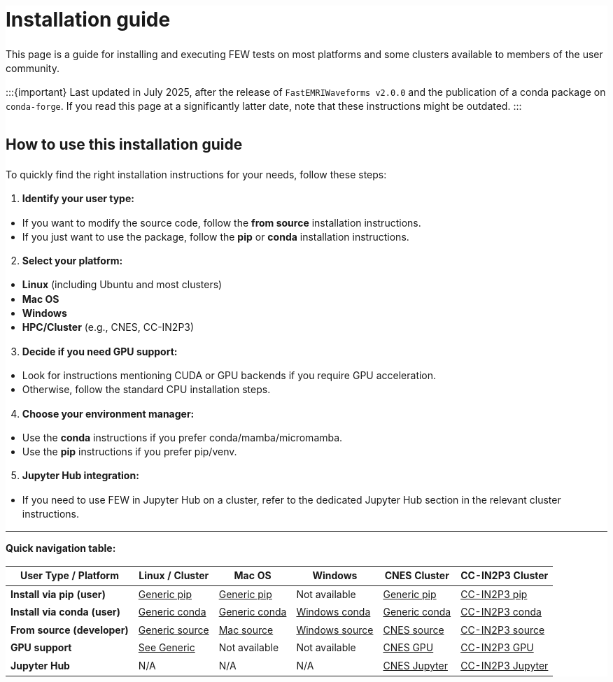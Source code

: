 # Installation guide

This page is a guide for installing and executing FEW tests on most platforms and
some clusters available to members of the user community.

:::{important}
Last updated in July 2025, after the release of `FastEMRIWaveforms v2.0.0` and the
publication of a conda package on `conda-forge`.
If you read this page at a significantly latter date, note that these instructions might be outdated.
:::

## How to use this installation guide

To quickly find the right installation instructions for your needs, follow these steps:

1. **Identify your user type:**

- If you want to modify the source code, follow the **from source** installation instructions.
- If you just want to use the package, follow the **pip** or **conda** installation instructions.

2. **Select your platform:**

- **Linux** (including Ubuntu and most clusters)
- **Mac OS**
- **Windows**
- **HPC/Cluster** (e.g., CNES, CC-IN2P3)

3. **Decide if you need GPU support:**

- Look for instructions mentioning CUDA or GPU backends if you require GPU
  acceleration.
- Otherwise, follow the standard CPU installation steps.

4. **Choose your environment manager:**

- Use the **conda** instructions if you prefer conda/mamba/micromamba.
- Use the **pip** instructions if you prefer pip/venv.

5. **Jupyter Hub integration:**

- If you need to use FEW in Jupyter Hub on a cluster, refer to the dedicated Jupyter Hub section in the relevant cluster instructions.

---

**Quick navigation table:**

| User Type / Platform         | Linux / Cluster                                   | Mac OS                                | Windows                       | CNES Cluster                                                                  | CC-IN2P3 Cluster                                             |
| ---------------------------- | ------------------------------------------------- | ------------------------------------- | ----------------------------- | ----------------------------------------------------------------------------- | ------------------------------------------------------------ |
| **Install via pip (user)**   | [Generic pip](#using-pip)                         | [Generic pip](#using-pip)             | Not available                 | [Generic pip](#using-pip)                                                     | [CC-IN2P3 pip](#on-the-cc-in2p3-cluster-with-gpu-support)    |
| **Install via conda (user)** | [Generic conda](#using-conda)                     | [Generic conda](#using-conda)         | [Windows conda](#on-windows)  | [Generic conda](#using-conda)                                                 | [CC-IN2P3 conda](#on-the-cc-in2p3-cluster-with-gpu-support)  |
| **From source (developer)**  | [Generic source](#from-source)                    | [Mac source](#on-mac-os-from-sources) | [Windows source](#on-windows) | [CNES source](#on-cnes-cluster-with-gpu-and-jupyter-hub-supports)             | [CC-IN2P3 source](#on-the-cc-in2p3-cluster-with-gpu-support) |
| **GPU support**              | [See Generic](#generic-installation-instructions) | Not available                         | Not available                 | [CNES GPU](#on-cnes-cluster-with-gpu-and-jupyter-hub-supports)                | [CC-IN2P3 GPU](#on-the-cc-in2p3-cluster-with-gpu-support)    |
| **Jupyter Hub**              | N/A                                               | N/A                                   | N/A                           | [CNES Jupyter](#make-the-conda-environment-available-as-a-jupyter-hub-kernel) | [CC-IN2P3 Jupyter](#enable-the-jupyter-hub-kernel)           |
